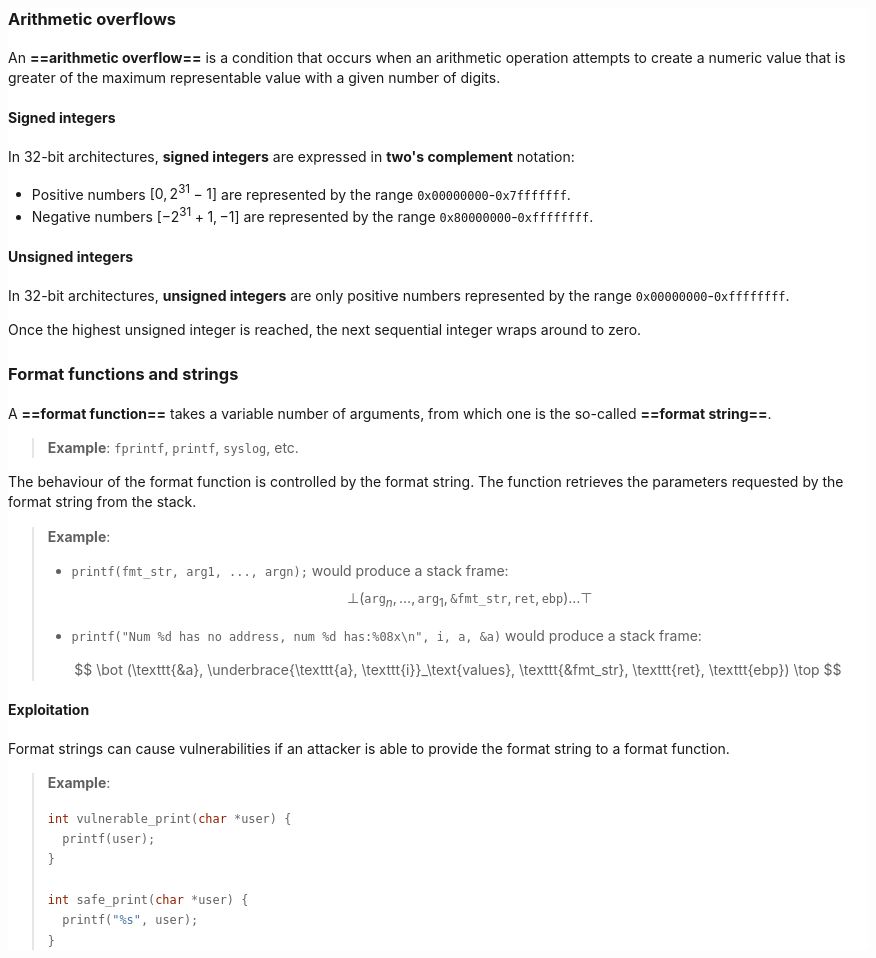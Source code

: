 ### Arithmetic overflows

An **==arithmetic overflow==** is a condition that occurs when an arithmetic operation attempts to create a numeric value that is greater of the maximum representable value with a given number of digits.

#### Signed integers

In 32-bit architectures, **signed integers** are expressed in **two's complement** notation:

- Positive numbers $[0,2^{31}-1]$ are represented by the range `0x00000000`-`0x7fffffff`.
- Negative numbers $[-2^{31}+1, -1]$ are represented by the range `0x80000000`-`0xffffffff`.

#### Unsigned integers

In 32-bit architectures, **unsigned integers** are only positive numbers represented by the range `0x00000000`-`0xffffffff`.

Once the highest unsigned integer is reached, the next sequential integer wraps around to zero.

### Format functions and strings

A **==format function==** takes a variable number of arguments, from which one is the so-called **==format string==**.

> **Example**: `fprintf`, `printf`, `syslog`, etc.

The behaviour of the format function is controlled by the format string. The function retrieves the parameters requested by the format string from the stack.

> **Example**: 
>
> - `printf(fmt_str, arg1, ..., argn);` would produce a stack frame:
> $$
> \bot (\texttt{arg}_n, \ldots, \texttt{arg}_1, \texttt{&fmt_str}, \texttt{ret},\texttt{ebp})\ldots \top
> $$
>
> - `printf("Num %d has no address, num %d has:%08x\n", i, a, &a)` would produce a stack frame:
>
> $$
> \bot (\texttt{&a}, \underbrace{\texttt{a}, \texttt{i}}_\text{values}, \texttt{&fmt_str}, \texttt{ret}, \texttt{ebp}) \top
> $$

#### Exploitation

Format strings can cause vulnerabilities if an attacker is able to provide the format string to a format function.

> **Example**:
>
> ```c
> int vulnerable_print(char *user) {
> 	printf(user);
> }
> 
> int safe_print(char *user) {
> 	printf("%s", user);
> }
> ```
